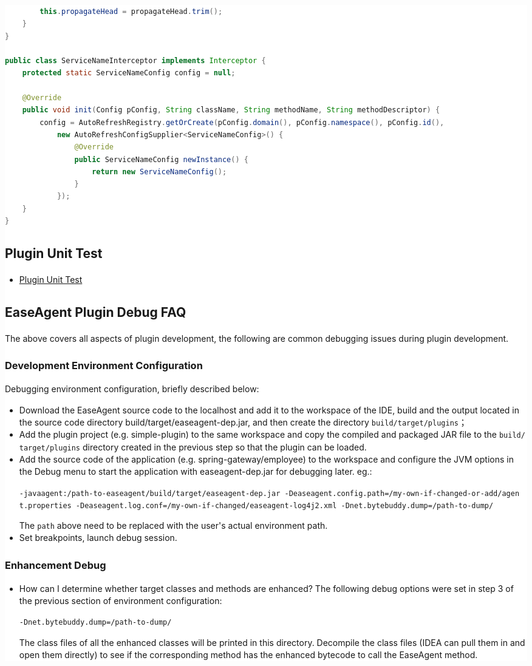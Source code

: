 ```java
        this.propagateHead = propagateHead.trim();
    }
}

public class ServiceNameInterceptor implements Interceptor {
    protected static ServiceNameConfig config = null;

    @Override
    public void init(Config pConfig, String className, String methodName, String methodDescriptor) {
        config = AutoRefreshRegistry.getOrCreate(pConfig.domain(), pConfig.namespace(), pConfig.id(),
            new AutoRefreshConfigSupplier<ServiceNameConfig>() {
                @Override
                public ServiceNameConfig newInstance() {
                    return new ServiceNameConfig();
                }
            });
    }
}
```

## Plugin Unit Test
* [Plugin Unit Test](plugin-unit-test.md)

## EaseAgent Plugin Debug FAQ
The above covers all aspects of plugin development, the following are common debugging issues during plugin development.

### Development Environment Configuration
Debugging environment configuration, briefly described below:
- Download the EaseAgent source code to the localhost and add it to the workspace of the IDE, build and the output located in the source code directory build/target/easeagent-dep.jar, and then create the directory `build/target/plugins`；
- Add the plugin project (e.g. simple-plugin) to the same workspace and copy the compiled and packaged JAR file to the `build/target/plugins` directory created in the previous step so that the plugin can be loaded.
- Add the source code of the application (e.g. spring-gateway/employee) to the workspace and configure the JVM options in the Debug menu to start the application with easeagent-dep.jar for debugging later.
  eg.:
  ```
  -javaagent:/path-to-easeagent/build/target/easeagent-dep.jar -Deaseagent.config.path=/my-own-if-changed-or-add/agent.properties -Deaseagent.log.conf=/my-own-if-changed/easeagent-log4j2.xml -Dnet.bytebuddy.dump=/path-to-dump/
  ```
  The `path` above need to be replaced with the user's actual environment path.
- Set breakpoints, launch debug session.
### Enhancement Debug
- How can I determine whether target classes and methods are enhanced?
  The following debug options were set in step 3 of the previous section of environment configuration:
  ```
  -Dnet.bytebuddy.dump=/path-to-dump/
  ```
  The class files of all the enhanced classes will be printed in this directory. Decompile the class files (IDEA can pull them in and open them directly) to see if the corresponding method has the enhanced bytecode to call the EaseAgent method.

